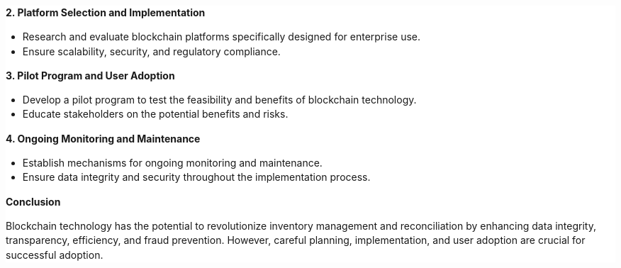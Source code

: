 **2. Platform Selection and Implementation**
- Research and evaluate blockchain platforms specifically designed for enterprise use.
- Ensure scalability, security, and regulatory compliance.

**3. Pilot Program and User Adoption**
- Develop a pilot program to test the feasibility and benefits of blockchain technology.
- Educate stakeholders on the potential benefits and risks.

**4. Ongoing Monitoring and Maintenance**
- Establish mechanisms for ongoing monitoring and maintenance.
- Ensure data integrity and security throughout the implementation process.

**Conclusion**

Blockchain technology has the potential to revolutionize inventory management and reconciliation by enhancing data integrity, transparency, efficiency, and fraud prevention. However, careful planning, implementation, and user adoption are crucial for successful adoption.

